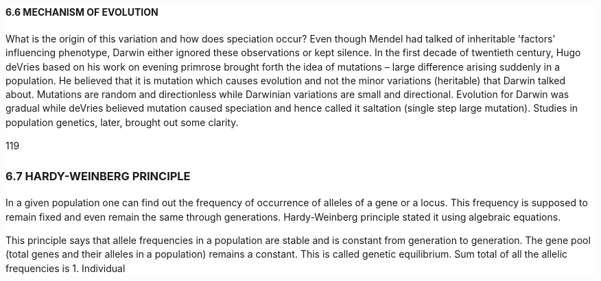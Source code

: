 #### 6.6 MECHANISM OF EVOLUTION

What is the origin of this variation and how does speciation occur? Even though Mendel had talked of inheritable 'factors' influencing phenotype, Darwin either ignored these observations or kept silence. In the first decade of twentieth century, Hugo deVries based on his work on evening primrose brought forth the idea of mutations – large difference arising suddenly in a population. He believed that it is mutation which causes evolution and not the minor variations (heritable) that Darwin talked about. Mutations are random and directionless while Darwinian variations are small and directional. Evolution for Darwin was gradual while deVries believed mutation caused speciation and hence called it saltation (single step large mutation). Studies in population genetics, later, brought out some clarity.

119

### 6.7 HARDY-WEINBERG PRINCIPLE

In a given population one can find out the frequency of occurrence of alleles of a gene or a locus. This frequency is supposed to remain fixed and even remain the same through generations. Hardy-Weinberg principle stated it using algebraic equations.

This principle says that allele frequencies in a population are stable and is constant from generation to generation. The gene pool (total genes and their alleles in a population) remains a constant. This is called genetic equilibrium. Sum total of all the allelic frequencies is 1. Individual
